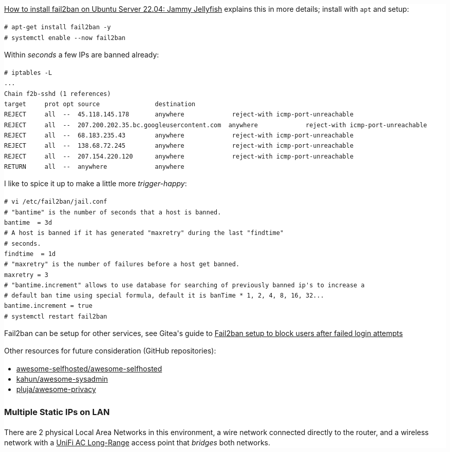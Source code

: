 [How to install fail2ban on Ubuntu Server 22.04: Jammy Jellyfish](https://www.techrepublic.com/article/install-fail2ban-ubuntu-server/)
explains this in more details; install with `apt` and setup:

```
# apt-get install fail2ban -y
# systemctl enable --now fail2ban
```

Within *seconds* a few IPs are banned already:

```
# iptables -L
...
Chain f2b-sshd (1 references)
target     prot opt source               destination
REJECT     all  --  45.118.145.178       anywhere             reject-with icmp-port-unreachable
REJECT     all  --  207.200.202.35.bc.googleusercontent.com  anywhere             reject-with icmp-port-unreachable
REJECT     all  --  68.183.235.43        anywhere             reject-with icmp-port-unreachable
REJECT     all  --  138.68.72.245        anywhere             reject-with icmp-port-unreachable
REJECT     all  --  207.154.220.120      anywhere             reject-with icmp-port-unreachable
RETURN     all  --  anywhere             anywhere
```

I like to spice it up to make a little more *trigger-happy*:

```
# vi /etc/fail2ban/jail.conf
# "bantime" is the number of seconds that a host is banned.
bantime  = 3d
# A host is banned if it has generated "maxretry" during the last "findtime"
# seconds.
findtime  = 1d
# "maxretry" is the number of failures before a host get banned.
maxretry = 3
# "bantime.increment" allows to use database for searching of previously banned ip's to increase a 
# default ban time using special formula, default it is banTime * 1, 2, 4, 8, 16, 32...
bantime.increment = true
# systemctl restart fail2ban
```

Fail2ban can be setup for other services, see Gitea's guide to
[Fail2ban setup to block users after failed login attempts](https://docs.gitea.com/next/administration/fail2ban-setup)

Other resources for future consideration (GitHub repositories):

*  [awesome-selfhosted/awesome-selfhosted](https://github.com/awesome-selfhosted/awesome-selfhosted)
*  [kahun/awesome-sysadmin](https://github.com/kahun/awesome-sysadmin)
*  [pluja/awesome-privacy](https://github.com/pluja/awesome-privacy)

### Multiple Static IPs on LAN

There are 2 physical Local Area Networks in this environment,
a wire network connected directly to the router, and a wireless
network with a
[UniFi AC Long-Range](https://store.ui.com/us/en/products/unifi-ac-lr)
access point that *bridges* both networks.
